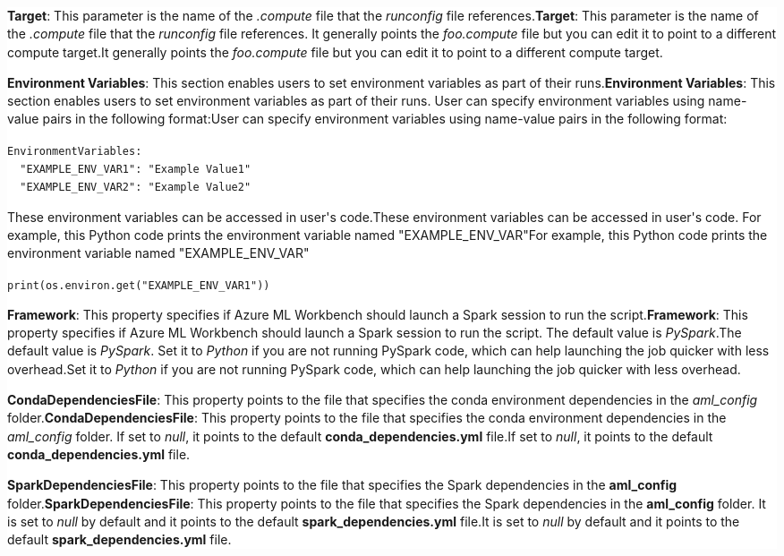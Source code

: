 <span data-ttu-id="780ca-190">**Target**: This parameter is the name of the _.compute_ file that the _runconfig_ file references.</span><span class="sxs-lookup"><span data-stu-id="780ca-190">**Target**: This parameter is the name of the _.compute_ file that the _runconfig_ file references.</span></span> <span data-ttu-id="780ca-191">It generally points the _foo.compute_ file but you can edit it to point to a different compute target.</span><span class="sxs-lookup"><span data-stu-id="780ca-191">It generally points the _foo.compute_ file but you can edit it to point to a different compute target.</span></span>

<span data-ttu-id="780ca-192">**Environment Variables**: This section enables users to set environment variables as part of their runs.</span><span class="sxs-lookup"><span data-stu-id="780ca-192">**Environment Variables**: This section enables users to set environment variables as part of their runs.</span></span> <span data-ttu-id="780ca-193">User can specify environment variables using name-value pairs in the following format:</span><span class="sxs-lookup"><span data-stu-id="780ca-193">User can specify environment variables using name-value pairs in the following format:</span></span>
```
EnvironmentVariables:
  "EXAMPLE_ENV_VAR1": "Example Value1"
  "EXAMPLE_ENV_VAR2": "Example Value2"
```

<span data-ttu-id="780ca-194">These environment variables can be accessed in user's code.</span><span class="sxs-lookup"><span data-stu-id="780ca-194">These environment variables can be accessed in user's code.</span></span> <span data-ttu-id="780ca-195">For example, this Python code prints the environment variable named "EXAMPLE_ENV_VAR"</span><span class="sxs-lookup"><span data-stu-id="780ca-195">For example, this Python code prints the environment variable named "EXAMPLE_ENV_VAR"</span></span>
```
print(os.environ.get("EXAMPLE_ENV_VAR1"))
```

<span data-ttu-id="780ca-196">**Framework**: This property specifies if Azure ML Workbench should launch a Spark session to run the script.</span><span class="sxs-lookup"><span data-stu-id="780ca-196">**Framework**: This property specifies if Azure ML Workbench should launch a Spark session to run the script.</span></span> <span data-ttu-id="780ca-197">The default value is _PySpark_.</span><span class="sxs-lookup"><span data-stu-id="780ca-197">The default value is _PySpark_.</span></span> <span data-ttu-id="780ca-198">Set it to _Python_ if you are not running PySpark code, which can help launching the job quicker with less overhead.</span><span class="sxs-lookup"><span data-stu-id="780ca-198">Set it to _Python_ if you are not running PySpark code, which can help launching the job quicker with less overhead.</span></span>

<span data-ttu-id="780ca-199">**CondaDependenciesFile**: This property points to the file that specifies the conda environment dependencies in the *aml_config* folder.</span><span class="sxs-lookup"><span data-stu-id="780ca-199">**CondaDependenciesFile**: This property points to the file that specifies the conda environment dependencies in the *aml_config* folder.</span></span> <span data-ttu-id="780ca-200">If set to _null_, it points to the default **conda_dependencies.yml** file.</span><span class="sxs-lookup"><span data-stu-id="780ca-200">If set to _null_, it points to the default **conda_dependencies.yml** file.</span></span>

<span data-ttu-id="780ca-201">**SparkDependenciesFile**: This property points to the file that specifies the Spark dependencies in the **aml_config** folder.</span><span class="sxs-lookup"><span data-stu-id="780ca-201">**SparkDependenciesFile**: This property points to the file that specifies the Spark dependencies in the **aml_config** folder.</span></span> <span data-ttu-id="780ca-202">It is set to _null_ by default and it points to the default **spark_dependencies.yml** file.</span><span class="sxs-lookup"><span data-stu-id="780ca-202">It is set to _null_ by default and it points to the default **spark_dependencies.yml** file.</span></span>
